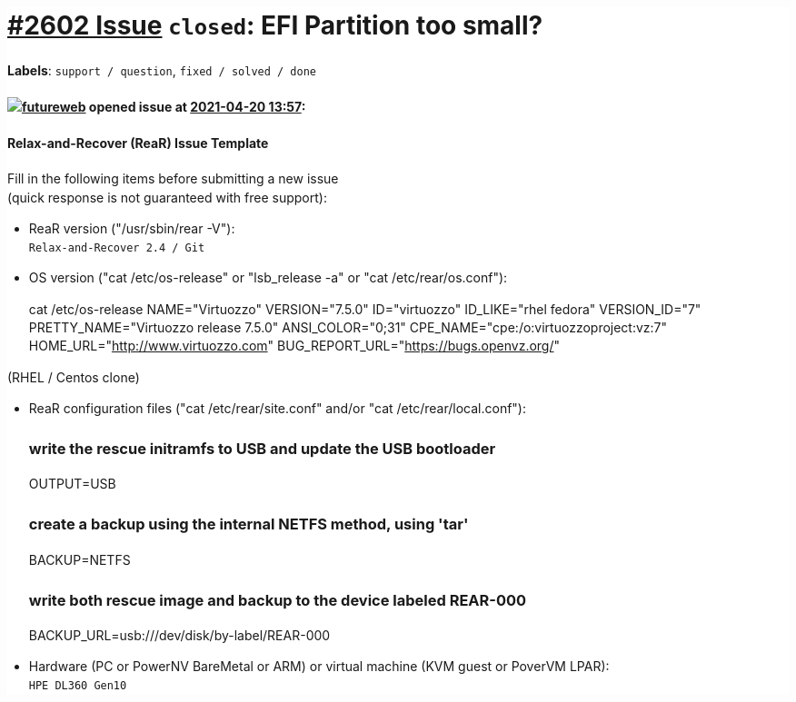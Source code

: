 [\#2602 Issue](https://github.com/rear/rear/issues/2602) `closed`: EFI Partition too small?
===========================================================================================

**Labels**: `support / question`, `fixed / solved / done`

#### <img src="https://avatars.githubusercontent.com/u/1698881?u=74b6d43c1039aa327b64343aae1a156d3e6070cb&v=4" width="50">[futureweb](https://github.com/futureweb) opened issue at [2021-04-20 13:57](https://github.com/rear/rear/issues/2602):

#### Relax-and-Recover (ReaR) Issue Template

Fill in the following items before submitting a new issue  
(quick response is not guaranteed with free support):

-   ReaR version ("/usr/sbin/rear -V"):  
    `Relax-and-Recover 2.4 / Git`

-   OS version ("cat /etc/os-release" or "lsb\_release -a" or "cat
    /etc/rear/os.conf"):



    cat /etc/os-release
    NAME="Virtuozzo"
    VERSION="7.5.0"
    ID="virtuozzo"
    ID_LIKE="rhel fedora"
    VERSION_ID="7"
    PRETTY_NAME="Virtuozzo release 7.5.0"
    ANSI_COLOR="0;31"
    CPE_NAME="cpe:/o:virtuozzoproject:vz:7"
    HOME_URL="http://www.virtuozzo.com"
    BUG_REPORT_URL="https://bugs.openvz.org/"

(RHEL / Centos clone)

-   ReaR configuration files ("cat /etc/rear/site.conf" and/or "cat
    /etc/rear/local.conf"):



    ### write the rescue initramfs to USB and update the USB bootloader
    OUTPUT=USB
    ### create a backup using the internal NETFS method, using 'tar'
    BACKUP=NETFS
    ### write both rescue image and backup to the device labeled REAR-000
    BACKUP_URL=usb:///dev/disk/by-label/REAR-000

-   Hardware (PC or PowerNV BareMetal or ARM) or virtual machine (KVM
    guest or PoverVM LPAR):  
    `HPE DL360 Gen10`
